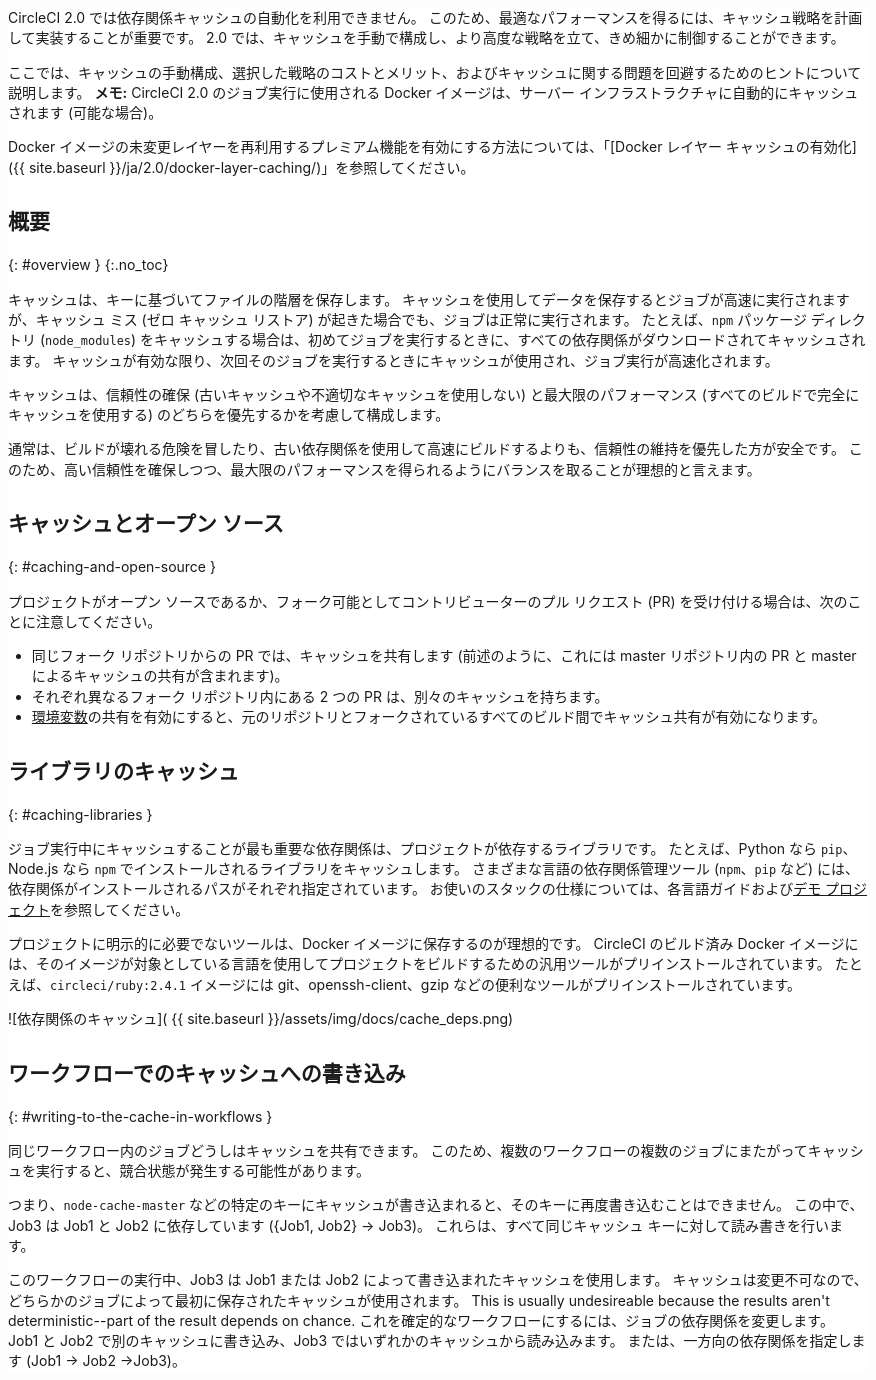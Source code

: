 CircleCI 2.0 では依存関係キャッシュの自動化を利用できません。 このため、最適なパフォーマンスを得るには、キャッシュ戦略を計画して実装することが重要です。 2.0 では、キャッシュを手動で構成し、より高度な戦略を立て、きめ細かに制御することができます。

ここでは、キャッシュの手動構成、選択した戦略のコストとメリット、およびキャッシュに関する問題を回避するためのヒントについて説明します。 **メモ:** CircleCI 2.0 のジョブ実行に使用される Docker イメージは、サーバー インフラストラクチャに自動的にキャッシュされます (可能な場合)。

Docker イメージの未変更レイヤーを再利用するプレミアム機能を有効にする方法については、「[Docker レイヤー キャッシュの有効化]({{ site.baseurl }}/ja/2.0/docker-layer-caching/)」を参照してください。

## 概要
{: #overview }
{:.no_toc}

キャッシュは、キーに基づいてファイルの階層を保存します。 キャッシュを使用してデータを保存するとジョブが高速に実行されますが、キャッシュ ミス (ゼロ キャッシュ リストア) が起きた場合でも、ジョブは正常に実行されます。 たとえば、`npm` パッケージ ディレクトリ (`node_modules`) をキャッシュする場合は、初めてジョブを実行するときに、すべての依存関係がダウンロードされてキャッシュされます。 キャッシュが有効な限り、次回そのジョブを実行するときにキャッシュが使用され、ジョブ実行が高速化されます。

キャッシュは、信頼性の確保 (古いキャッシュや不適切なキャッシュを使用しない) と最大限のパフォーマンス (すべてのビルドで完全にキャッシュを使用する) のどちらを優先するかを考慮して構成します。

通常は、ビルドが壊れる危険を冒したり、古い依存関係を使用して高速にビルドするよりも、信頼性の維持を優先した方が安全です。 このため、高い信頼性を確保しつつ、最大限のパフォーマンスを得られるようにバランスを取ることが理想的と言えます。

## キャッシュとオープン ソース
{: #caching-and-open-source }

プロジェクトがオープン ソースであるか、フォーク可能としてコントリビューターのプル リクエスト (PR) を受け付ける場合は、次のことに注意してください。

- 同じフォーク リポジトリからの PR では、キャッシュを共有します (前述のように、これには master リポジトリ内の PR と master によるキャッシュの共有が含まれます)。
- それぞれ異なるフォーク リポジトリ内にある 2 つの PR は、別々のキャッシュを持ちます。
- [環境変数]({{site.baseurl}}/2.0/env-vars)の共有を有効にすると、元のリポジトリとフォークされているすべてのビルド間でキャッシュ共有が有効になります。


## ライブラリのキャッシュ
{: #caching-libraries }

ジョブ実行中にキャッシュすることが最も重要な依存関係は、プロジェクトが依存するライブラリです。 たとえば、Python なら `pip`、Node.js なら `npm` でインストールされるライブラリをキャッシュします。 さまざまな言語の依存関係管理ツール (`npm`、`pip` など) には、依存関係がインストールされるパスがそれぞれ指定されています。 お使いのスタックの仕様については、各言語ガイドおよび[デモ プロジェクト](https://circleci.com/ja/docs/2.0/demo-apps/)を参照してください。

プロジェクトに明示的に必要でないツールは、Docker イメージに保存するのが理想的です。 CircleCI のビルド済み Docker イメージには、そのイメージが対象としている言語を使用してプロジェクトをビルドするための汎用ツールがプリインストールされています。 たとえば、`circleci/ruby:2.4.1` イメージには git、openssh-client、gzip などの便利なツールがプリインストールされています。

![依存関係のキャッシュ]( {{ site.baseurl }}/assets/img/docs/cache_deps.png)

## ワークフローでのキャッシュへの書き込み
{: #writing-to-the-cache-in-workflows }

同じワークフロー内のジョブどうしはキャッシュを共有できます。 このため、複数のワークフローの複数のジョブにまたがってキャッシュを実行すると、競合状態が発生する可能性があります。

つまり、`node-cache-master` などの特定のキーにキャッシュが書き込まれると、そのキーに再度書き込むことはできません。 この中で、Job3 は Job1 と Job2 に依存しています ({Job1, Job2} -> Job3)。  これらは、すべて同じキャッシュ キーに対して読み書きを行います。

このワークフローの実行中、Job3 は Job1 または Job2 によって書き込まれたキャッシュを使用します。  キャッシュは変更不可なので、どちらかのジョブによって最初に保存されたキャッシュが使用されます。  This is usually undesireable because the results aren't deterministic--part of the result depends on chance.  これを確定的なワークフローにするには、ジョブの依存関係を変更します。 Job1 と Job2 で別のキャッシュに書き込み、Job3 ではいずれかのキャッシュから読み込みます。 または、一方向の依存関係を指定します (Job1 -> Job2 ->Job3)。

